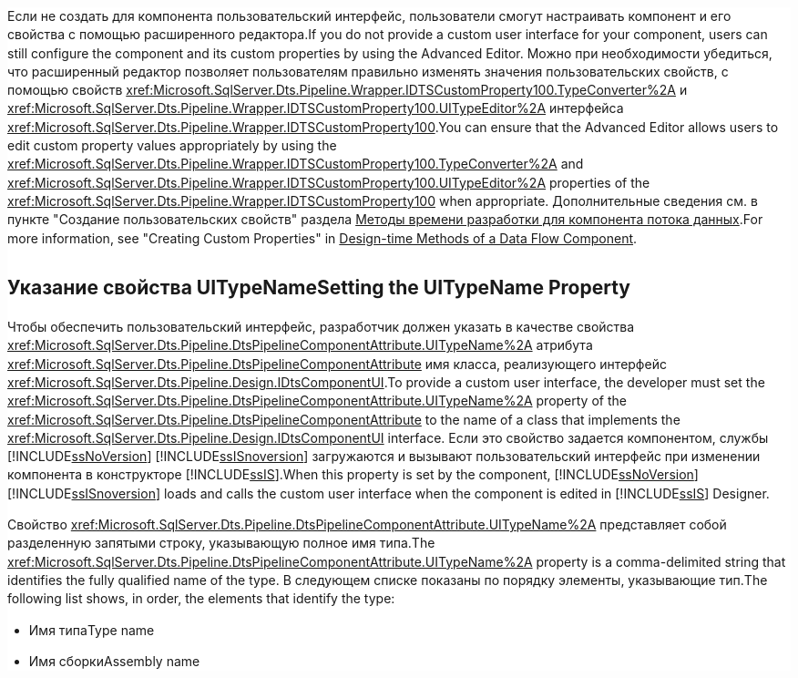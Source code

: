  <span data-ttu-id="543bb-105">Если не создать для компонента пользовательский интерфейс, пользователи смогут настраивать компонент и его свойства с помощью расширенного редактора.</span><span class="sxs-lookup"><span data-stu-id="543bb-105">If you do not provide a custom user interface for your component, users can still configure the component and its custom properties by using the Advanced Editor.</span></span> <span data-ttu-id="543bb-106">Можно при необходимости убедиться, что расширенный редактор позволяет пользователям правильно изменять значения пользовательских свойств, с помощью свойств <xref:Microsoft.SqlServer.Dts.Pipeline.Wrapper.IDTSCustomProperty100.TypeConverter%2A> и <xref:Microsoft.SqlServer.Dts.Pipeline.Wrapper.IDTSCustomProperty100.UITypeEditor%2A> интерфейса <xref:Microsoft.SqlServer.Dts.Pipeline.Wrapper.IDTSCustomProperty100>.</span><span class="sxs-lookup"><span data-stu-id="543bb-106">You can ensure that the Advanced Editor allows users to edit custom property values appropriately by using the <xref:Microsoft.SqlServer.Dts.Pipeline.Wrapper.IDTSCustomProperty100.TypeConverter%2A> and <xref:Microsoft.SqlServer.Dts.Pipeline.Wrapper.IDTSCustomProperty100.UITypeEditor%2A> properties of the <xref:Microsoft.SqlServer.Dts.Pipeline.Wrapper.IDTSCustomProperty100> when appropriate.</span></span> <span data-ttu-id="543bb-107">Дополнительные сведения см. в пункте "Создание пользовательских свойств" раздела [Методы времени разработки для компонента потока данных](design-time-methods-of-a-data-flow-component.md).</span><span class="sxs-lookup"><span data-stu-id="543bb-107">For more information, see "Creating Custom Properties" in [Design-time Methods of a Data Flow Component](design-time-methods-of-a-data-flow-component.md).</span></span>

## <a name="setting-the-uitypename-property"></a><span data-ttu-id="543bb-108">Указание свойства UITypeName</span><span class="sxs-lookup"><span data-stu-id="543bb-108">Setting the UITypeName Property</span></span>
 <span data-ttu-id="543bb-109">Чтобы обеспечить пользовательский интерфейс, разработчик должен указать в качестве свойства <xref:Microsoft.SqlServer.Dts.Pipeline.DtsPipelineComponentAttribute.UITypeName%2A> атрибута <xref:Microsoft.SqlServer.Dts.Pipeline.DtsPipelineComponentAttribute> имя класса, реализующего интерфейс <xref:Microsoft.SqlServer.Dts.Pipeline.Design.IDtsComponentUI>.</span><span class="sxs-lookup"><span data-stu-id="543bb-109">To provide a custom user interface, the developer must set the <xref:Microsoft.SqlServer.Dts.Pipeline.DtsPipelineComponentAttribute.UITypeName%2A> property of the <xref:Microsoft.SqlServer.Dts.Pipeline.DtsPipelineComponentAttribute> to the name of a class that implements the <xref:Microsoft.SqlServer.Dts.Pipeline.Design.IDtsComponentUI> interface.</span></span> <span data-ttu-id="543bb-110">Если это свойство задается компонентом, службы [!INCLUDE[ssNoVersion](../../../includes/ssnoversion-md.md)] [!INCLUDE[ssISnoversion](../../../includes/ssisnoversion-md.md)] загружаются и вызывают пользовательский интерфейс при изменении компонента в конструкторе [!INCLUDE[ssIS](../../../includes/ssis-md.md)].</span><span class="sxs-lookup"><span data-stu-id="543bb-110">When this property is set by the component, [!INCLUDE[ssNoVersion](../../../includes/ssnoversion-md.md)] [!INCLUDE[ssISnoversion](../../../includes/ssisnoversion-md.md)] loads and calls the custom user interface when the component is edited in [!INCLUDE[ssIS](../../../includes/ssis-md.md)] Designer.</span></span>

 <span data-ttu-id="543bb-111">Свойство <xref:Microsoft.SqlServer.Dts.Pipeline.DtsPipelineComponentAttribute.UITypeName%2A> представляет собой разделенную запятыми строку, указывающую полное имя типа.</span><span class="sxs-lookup"><span data-stu-id="543bb-111">The <xref:Microsoft.SqlServer.Dts.Pipeline.DtsPipelineComponentAttribute.UITypeName%2A> property is a comma-delimited string that identifies the fully qualified name of the type.</span></span> <span data-ttu-id="543bb-112">В следующем списке показаны по порядку элементы, указывающие тип.</span><span class="sxs-lookup"><span data-stu-id="543bb-112">The following list shows, in order, the elements that identify the type:</span></span>

-   <span data-ttu-id="543bb-113">Имя типа</span><span class="sxs-lookup"><span data-stu-id="543bb-113">Type name</span></span>

-   <span data-ttu-id="543bb-114">Имя сборки</span><span class="sxs-lookup"><span data-stu-id="543bb-114">Assembly name</span></span>
